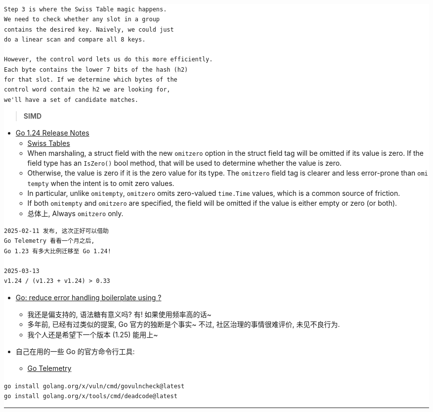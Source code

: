 ```
Step 3 is where the Swiss Table magic happens.
We need to check whether any slot in a group
contains the desired key. Naively, we could just
do a linear scan and compare all 8 keys.

However, the control word lets us do this more efficiently.
Each byte contains the lower 7 bits of the hash (h2)
for that slot. If we determine which bytes of the
control word contain the h2 we are looking for,
we'll have a set of candidate matches.
```

> __SIMD__

- [Go 1.24 Release Notes](https://go.dev/doc/go1.24)
  - [Swiss Tables](https://abseil.io/about/design/swisstables)
  - When marshaling, a struct field with the new
    `omitzero` option in the struct field tag will
    be omitted if its value is zero. If the field
    type has an `IsZero()` bool method, that will be
    used to determine whether the value is zero.
  - Otherwise, the value is zero if it is the zero
    value for its type. The `omitzero` field tag is
    clearer and less error-prone than `omitempty`
    when the intent is to omit zero values.
  - In particular, unlike `omitempty`, `omitzero`
    omits zero-valued `time.Time` values,
    which is a common source of friction.
  - If both `omitempty` and `omitzero` are specified,
    the field will be omitted if the value is either
    empty or zero (or both).
  - 总体上, Always `omitzero` only.

```
2025-02-11 发布, 这次正好可以借助
Go Telemetry 看看一个月之后,
Go 1.23 有多大比例迁移至 Go 1.24!

2025-03-13
v1.24 / (v1.23 + v1.24) > 0.33
```

- [Go: reduce error handling boilerplate using ?](https://github.com/golang/go/discussions/71460)
  - 我还是偏支持的, 语法糖有意义吗? 有! 如果使用频率高的话~
  - 多年前, 已经有过类似的提案, Go 官方的独断是个事实~
    不过, 社区治理的事情很难评价, 未见不良行为.
  - 我个人还是希望下一个版本 (1.25) 能用上~

- 自己在用的一些 Go 的官方命令行工具:
  - [Go Telemetry](https://telemetry.go.dev)

```sh
go install golang.org/x/vuln/cmd/govulncheck@latest
go install golang.org/x/tools/cmd/deadcode@latest
```

---